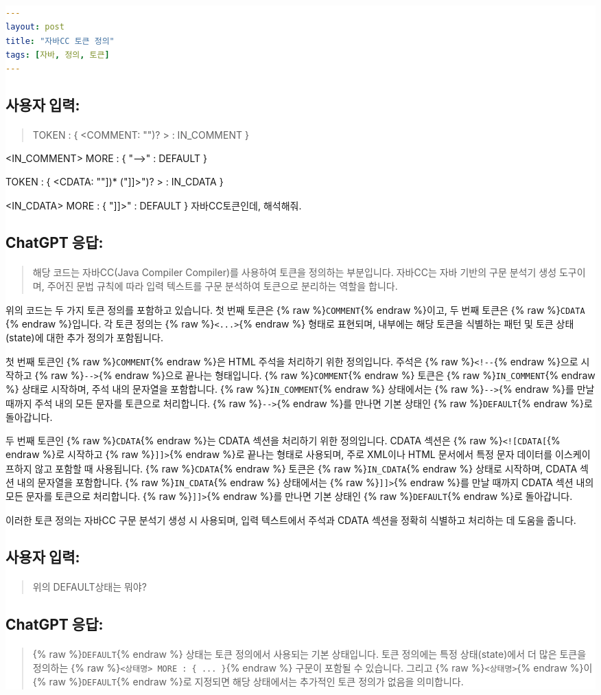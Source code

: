 ```yaml
---
layout: post
title: "자바CC 토큰 정의"
tags: [자바, 정의, 토큰]
---
```


## 사용자 입력:
> TOKEN : {
  <COMMENT: "")? > : IN_COMMENT
}

<IN_COMMENT> MORE : {
  "-->" : DEFAULT
}

TOKEN : {
  <CDATA: "<![CDATA[" (~[">"])* ("]]>")? > : IN_CDATA
}

<IN_CDATA> MORE : {
  "]]>" : DEFAULT
}  자바CC토큰인데, 해석해줘.

## ChatGPT 응답:
> 해당 코드는 자바CC(Java Compiler Compiler)를 사용하여 토큰을 정의하는 부분입니다. 자바CC는 자바 기반의 구문 분석기 생성 도구이며, 주어진 문법 규칙에 따라 입력 텍스트를 구문 분석하여 토큰으로 분리하는 역할을 합니다.

위의 코드는 두 가지 토큰 정의를 포함하고 있습니다. 첫 번째 토큰은 {% raw %}`COMMENT`{% endraw %}이고, 두 번째 토큰은 {% raw %}`CDATA`{% endraw %}입니다. 각 토큰 정의는 {% raw %}`<...>`{% endraw %} 형태로 표현되며, 내부에는 해당 토큰을 식별하는 패턴 및 토큰 상태(state)에 대한 추가 정의가 포함됩니다.

첫 번째 토큰인 {% raw %}`COMMENT`{% endraw %}은 HTML 주석을 처리하기 위한 정의입니다. 주석은 {% raw %}`<!--`{% endraw %}으로 시작하고 {% raw %}`-->`{% endraw %}으로 끝나는 형태입니다. {% raw %}`COMMENT`{% endraw %} 토큰은 {% raw %}`IN_COMMENT`{% endraw %} 상태로 시작하며, 주석 내의 문자열을 포함합니다. {% raw %}`IN_COMMENT`{% endraw %} 상태에서는 {% raw %}`-->`{% endraw %}를 만날 때까지 주석 내의 모든 문자를 토큰으로 처리합니다. {% raw %}`-->`{% endraw %}를 만나면 기본 상태인 {% raw %}`DEFAULT`{% endraw %}로 돌아갑니다.

두 번째 토큰인 {% raw %}`CDATA`{% endraw %}는 CDATA 섹션을 처리하기 위한 정의입니다. CDATA 섹션은 {% raw %}`<![CDATA[`{% endraw %}로 시작하고 {% raw %}`]]>`{% endraw %}로 끝나는 형태로 사용되며, 주로 XML이나 HTML 문서에서 특정 문자 데이터를 이스케이프하지 않고 포함할 때 사용됩니다. {% raw %}`CDATA`{% endraw %} 토큰은 {% raw %}`IN_CDATA`{% endraw %} 상태로 시작하며, CDATA 섹션 내의 문자열을 포함합니다. {% raw %}`IN_CDATA`{% endraw %} 상태에서는 {% raw %}`]]>`{% endraw %}를 만날 때까지 CDATA 섹션 내의 모든 문자를 토큰으로 처리합니다. {% raw %}`]]>`{% endraw %}를 만나면 기본 상태인 {% raw %}`DEFAULT`{% endraw %}로 돌아갑니다.

이러한 토큰 정의는 자바CC 구문 분석기 생성 시 사용되며, 입력 텍스트에서 주석과 CDATA 섹션을 정확히 식별하고 처리하는 데 도움을 줍니다.

## 사용자 입력:
> 위의 DEFAULT상태는 뭐야?

## ChatGPT 응답:
> {% raw %}`DEFAULT`{% endraw %} 상태는 토큰 정의에서 사용되는 기본 상태입니다. 토큰 정의에는 특정 상태(state)에서 더 많은 토큰을 정의하는 {% raw %}`<상태명> MORE : { ... }`{% endraw %} 구문이 포함될 수 있습니다. 그리고 {% raw %}`<상태명>`{% endraw %}이 {% raw %}`DEFAULT`{% endraw %}로 지정되면 해당 상태에서는 추가적인 토큰 정의가 없음을 의미합니다.
